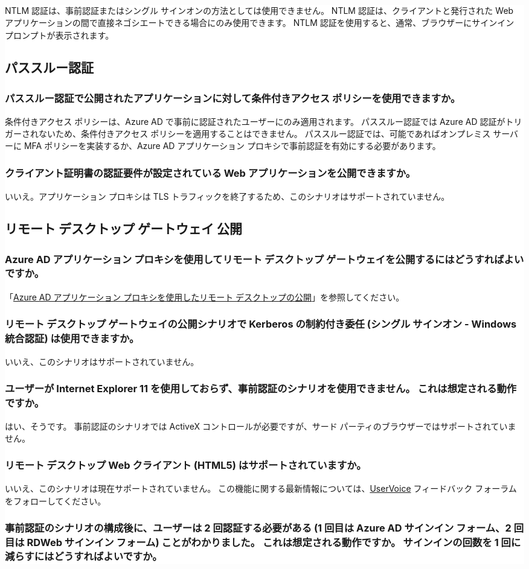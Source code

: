 NTLM 認証は、事前認証またはシングル サインオンの方法としては使用できません。 NTLM 認証は、クライアントと発行された Web アプリケーションの間で直接ネゴシエートできる場合にのみ使用できます。 NTLM 認証を使用すると、通常、ブラウザーにサインイン プロンプトが表示されます。

## <a name="pass-through-authentication"></a>パススルー認証

### <a name="can-i-use-conditional-access-policies-for-applications-published-with-pass-through-authentication"></a>パススルー認証で公開されたアプリケーションに対して条件付きアクセス ポリシーを使用できますか。

条件付きアクセス ポリシーは、Azure AD で事前に認証されたユーザーにのみ適用されます。 パススルー認証では Azure AD 認証がトリガーされないため、条件付きアクセス ポリシーを適用することはできません。 パススルー認証では、可能であればオンプレミス サーバーに MFA ポリシーを実装するか、Azure AD アプリケーション プロキシで事前認証を有効にする必要があります。

### <a name="can-i-publish-a-web-application-with-client-certificate-authentication-requirement"></a>クライアント証明書の認証要件が設定されている Web アプリケーションを公開できますか。

いいえ。アプリケーション プロキシは TLS トラフィックを終了するため、このシナリオはサポートされていません。  

## <a name="remote-desktop-gateway-publishing"></a>リモート デスクトップ ゲートウェイ 公開

### <a name="how-can-i-publish-remote-desktop-gateway-over-azure-ad-application-proxy"></a>Azure AD アプリケーション プロキシを使用してリモート デスクトップ ゲートウェイを公開するにはどうすればよいですか。

「[Azure AD アプリケーション プロキシを使用したリモート デスクトップの公開](application-proxy-integrate-with-remote-desktop-services.md)」を参照してください。

### <a name="can-i-use-kerberos-constrained-delegation-single-sign-on---windows-integrated-authentication-in-the-remote-desktop-gateway-publishing-scenario"></a>リモート デスクトップ ゲートウェイの公開シナリオで Kerberos の制約付き委任 (シングル サインオン - Windows 統合認証) は使用できますか。

いいえ、このシナリオはサポートされていません。  

### <a name="my-users-dont-use-internet-explorer-11-and-the-pre-authentication-scenario-doesnt-work-for-them-is-this-expected"></a>ユーザーが Internet Explorer 11 を使用しておらず、事前認証のシナリオを使用できません。 これは想定される動作ですか。

はい、そうです。 事前認証のシナリオでは ActiveX コントロールが必要ですが、サード パーティのブラウザーではサポートされていません。

### <a name="is-the-remote-desktop-web-client-html5-supported"></a>リモート デスクトップ Web クライアント (HTML5) はサポートされていますか。

いいえ、このシナリオは現在サポートされていません。 この機能に関する最新情報については、[UserVoice](https://aka.ms/aadapuservoice) フィードバック フォーラムをフォローしてください。

### <a name="after-i-configured-the-pre-authentication-scenario-i-realized-that-the-user-has-to-authenticate-twice-first-on-the-azure-ad-sign-in-form-and-then-on-the-rdweb-sign-in-form-is-this-expected-how-can-i-reduce-this-to-one-sign-in"></a>事前認証のシナリオの構成後に、ユーザーは 2 回認証する必要がある (1 回目は Azure AD サインイン フォーム、2 回目は RDWeb サインイン フォーム) ことがわかりました。 これは想定される動作ですか。 サインインの回数を 1 回に減らすにはどうすればよいですか。
